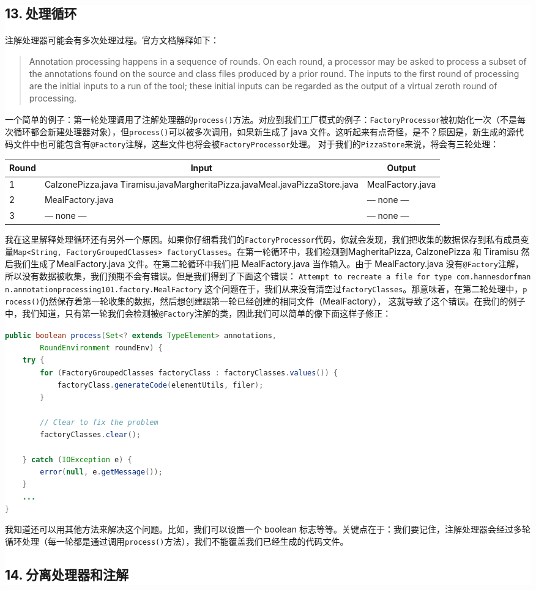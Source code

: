 ## 13. 处理循环

注解处理器可能会有多次处理过程。官方文档解释如下：

> Annotation processing happens in a sequence of rounds. On each round, a processor may be asked to process a subset of the annotations found on the source and class files produced by a prior round. The inputs to the first round of processing are the initial inputs to a run of the tool; these initial inputs can be regarded as the output of a virtual zeroth round of processing.

一个简单的例子：第一轮处理调用了注解处理器的`process()`方法。对应到我们工厂模式的例子：`FactoryProcessor`被初始化一次（不是每次循环都会新建处理器对象），但`process()`可以被多次调用，如果新生成了 java 文件。这听起来有点奇怪，是不？原因是，新生成的源代码文件中也可能包含有`@Factory`注解，这些文件也将会被`FactoryProcessor`处理。
对于我们的`PizzaStore`来说，将会有三轮处理：

| Round | Input                                    | Output           |
| ----- | ---------------------------------------- | ---------------- |
| 1     | CalzonePizza.java Tiramisu.javaMargheritaPizza.javaMeal.javaPizzaStore.java | MealFactory.java |
| 2     | MealFactory.java                         | — none —         |
| 3     | — none —                                 | — none —         |

我在这里解释处理循环还有另外一个原因。如果你仔细看我们的`FactoryProcessor`代码，你就会发现，我们把收集的数据保存到私有成员变量`Map<String, FactoryGroupedClasses> factoryClasses`。在第一轮循环中，我们检测到MagheritaPizza, CalzonePizza 和 Tiramisu 然后我们生成了MealFactory.java 文件。在第二轮循环中我们把 MealFactory.java 当作输入。由于 MealFactory.java 没有`@Factory`注解，所以没有数据被收集，我们预期不会有错误。但是我们得到了下面这个错误：
`Attempt to recreate a file for type com.hannesdorfmann.annotationprocessing101.factory.MealFactory`
这个问题在于，我们从来没有清空过`factoryClasses`。那意味着，在第二轮处理中，`process()`仍然保存着第一轮收集的数据，然后想创建跟第一轮已经创建的相同文件（MealFactory）， 这就导致了这个错误。在我们的例子中，我们知道，只有第一轮我们会检测被`@Factory`注解的类，因此我们可以简单的像下面这样子修正：

```java
public boolean process(Set<? extends TypeElement> annotations,
		RoundEnvironment roundEnv) {
	try {
		for (FactoryGroupedClasses factoryClass : factoryClasses.values()) {
			factoryClass.generateCode(elementUtils, filer);
		}

		// Clear to fix the problem
		factoryClasses.clear();

	} catch (IOException e) {
		error(null, e.getMessage());
	}
	...
}
```

我知道还可以用其他方法来解决这个问题。比如，我们可以设置一个 boolean 标志等等。关键点在于：我们要记住，注解处理器会经过多轮循环处理（每一轮都是通过调用`process()`方法），我们不能覆盖我们已经生成的代码文件。

## 14. 分离处理器和注解
